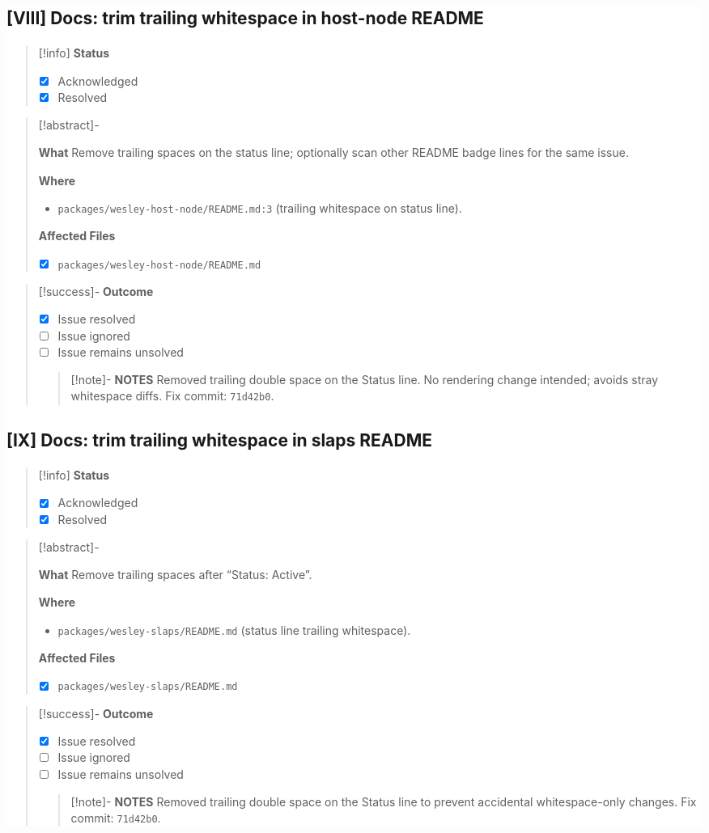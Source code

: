 ## [VIII] Docs: trim trailing whitespace in host-node README

> [!info] **Status**
>
> - [x] Acknowledged
> - [x] Resolved

> [!abstract]- 
> 
> **What**
> Remove trailing spaces on the status line; optionally scan other README badge lines for the same issue.
> 
> **Where**
> - `packages/wesley-host-node/README.md:3` (trailing whitespace on status line).
>   
> **Affected Files**
> - [x] `packages/wesley-host-node/README.md`
>

> [!success]- **Outcome**
> - [x] Issue resolved
> - [ ] Issue ignored
> - [ ] Issue remains unsolved
> 
> > [!note]- **NOTES**
> > Removed trailing double space on the Status line. No rendering change intended; avoids stray whitespace diffs. Fix commit: `71d42b0`.  

## [IX] Docs: trim trailing whitespace in slaps README

> [!info] **Status**
>
> - [x] Acknowledged
> - [x] Resolved

> [!abstract]- 
> 
> **What**
> Remove trailing spaces after “Status: Active”.
> 
> **Where**
> - `packages/wesley-slaps/README.md` (status line trailing whitespace).
>   
> **Affected Files**
> - [x] `packages/wesley-slaps/README.md`
>

> [!success]- **Outcome**
> - [x] Issue resolved
> - [ ] Issue ignored
> - [ ] Issue remains unsolved
> 
> > [!note]- **NOTES**
> > Removed trailing double space on the Status line to prevent accidental whitespace-only changes. Fix commit: `71d42b0`.  
